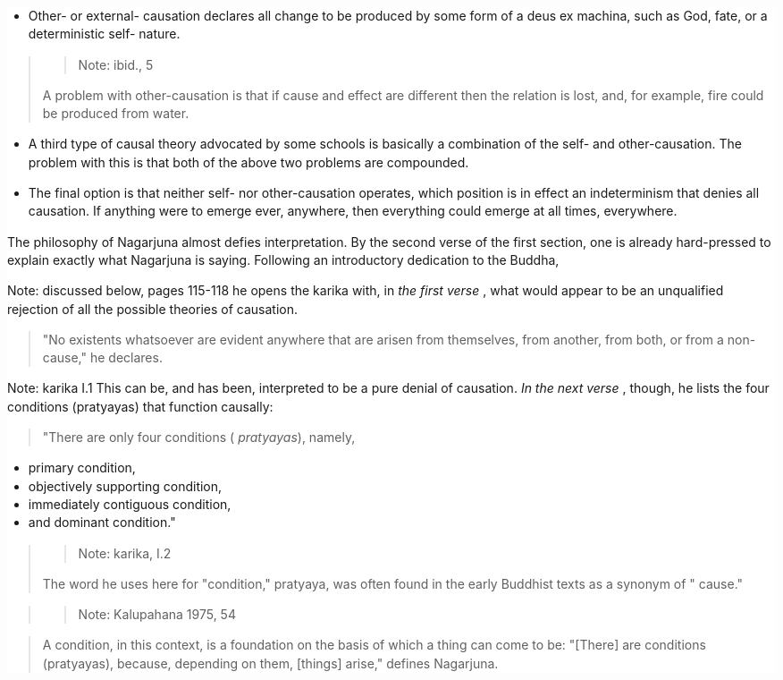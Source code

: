 *   Other- or external- causation declares all change to be produced by some form of a deus ex machina, such as God, fate, or a deterministic self- nature.

> 
> 
> > Note: ibid., 5  
> > 
> 
>   
> A problem with other-causation is that if cause and effect are different then the relation is lost, and, for example, fire could be produced from water.

*   A third type of causal theory advocated by some schools is basically a combination of the self- and other-causation. The problem with this is that both of the above two problems are compounded.

*   The final option is that neither self- nor other-causation operates, which position is in effect an indeterminism that denies all causation. If anything were to emerge ever, anywhere, then everything could emerge at all times, everywhere.

The philosophy of Nagarjuna almost defies interpretation. By the second verse of the first section, one is already hard-pressed to explain exactly what Nagarjuna is saying. Following an introductory dedication to the Buddha,

Note: discussed below, pages 115-118 he opens the karika with, in _the first verse_ , what would appear to be an unqualified rejection of all the possible theories of causation.

> "No existents whatsoever are evident anywhere that are arisen from themselves, from another, from both, or from a non-cause," he declares.

Note: karika I.1 This can be, and has been, interpreted to be a pure denial of causation. _In the next verse_ , though, he lists the four conditions (pratyayas) that function causally:

> "There are only four conditions ( _pratyayas_), namely,

> 
> 
*   primary condition,
*   objectively supporting condition,
*   immediately contiguous condition,
*   and dominant condition."
> 
> 

> 
> 
> > Note: karika, I.2  
> > 
> 
>   
> The word he uses here for "condition," pratyaya, was often found in the early Buddhist texts as a synonym of " cause."

> > Note: Kalupahana 1975, 54

> A condition, in this context, is a foundation on the basis of which a thing can come to be: "\[There\] are conditions (pratyayas), because, depending on them, \[things\] arise," defines Nagarjuna.
